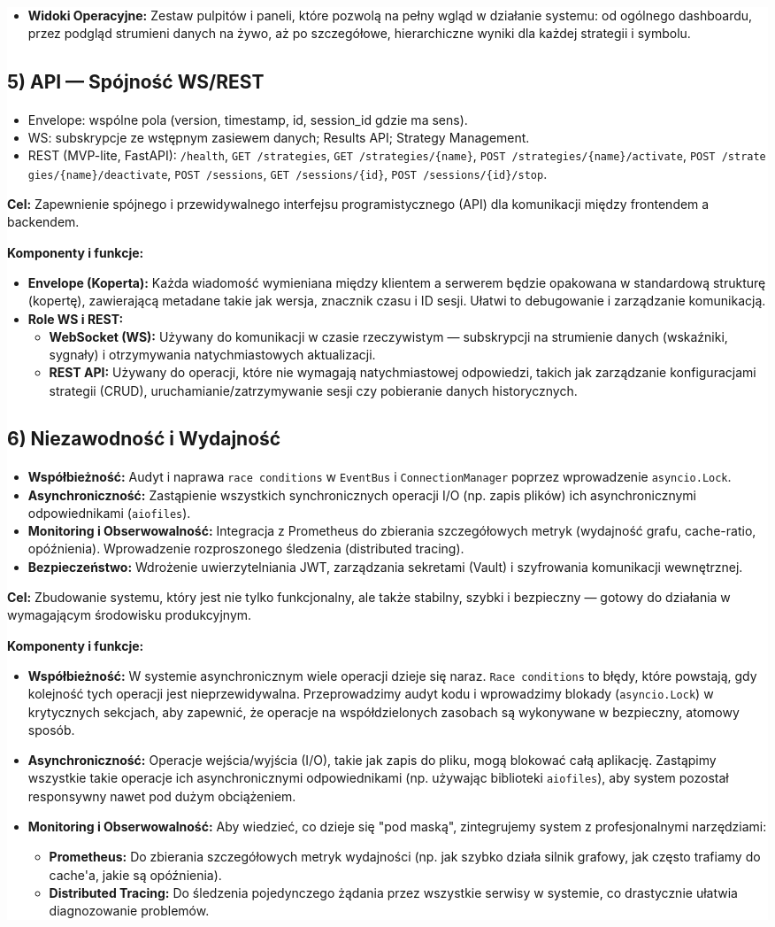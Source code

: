 - **Widoki Operacyjne:** Zestaw pulpitów i paneli, które pozwolą na pełny wgląd w działanie systemu: od ogólnego dashboardu, przez podgląd strumieni danych na żywo, aż po szczegółowe, hierarchiczne wyniki dla każdej strategii i symbolu.

## 5) API — Spójność WS/REST
- Envelope: wspólne pola (version, timestamp, id, session_id gdzie ma sens).
- WS: subskrypcje ze wstępnym zasiewem danych; Results API; Strategy Management.
- REST (MVP-lite, FastAPI): `/health`, `GET /strategies`, `GET /strategies/{name}`, `POST /strategies/{name}/activate`, `POST /strategies/{name}/deactivate`, `POST /sessions`, `GET /sessions/{id}`, `POST /sessions/{id}/stop`.

**Cel:** Zapewnienie spójnego i przewidywalnego interfejsu programistycznego (API) dla komunikacji między frontendem a backendem.

**Komponenty i funkcje:**
- **Envelope (Koperta):** Każda wiadomość wymieniana między klientem a serwerem będzie opakowana w standardową strukturę (kopertę), zawierającą metadane takie jak wersja, znacznik czasu i ID sesji. Ułatwi to debugowanie i zarządzanie komunikacją.
- **Role WS i REST:**
  - **WebSocket (WS):** Używany do komunikacji w czasie rzeczywistym — subskrypcji na strumienie danych (wskaźniki, sygnały) i otrzymywania natychmiastowych aktualizacji.
  - **REST API:** Używany do operacji, które nie wymagają natychmiastowej odpowiedzi, takich jak zarządzanie konfiguracjami strategii (CRUD), uruchamianie/zatrzymywanie sesji czy pobieranie danych historycznych.

## 6) Niezawodność i Wydajność
- **Współbieżność:** Audyt i naprawa `race conditions` w `EventBus` i `ConnectionManager` poprzez wprowadzenie `asyncio.Lock`.
- **Asynchroniczność:** Zastąpienie wszystkich synchronicznych operacji I/O (np. zapis plików) ich asynchronicznymi odpowiednikami (`aiofiles`).
- **Monitoring i Obserwowalność:** Integracja z Prometheus do zbierania szczegółowych metryk (wydajność grafu, cache-ratio, opóźnienia). Wprowadzenie rozproszonego śledzenia (distributed tracing).
- **Bezpieczeństwo:** Wdrożenie uwierzytelniania JWT, zarządzania sekretami (Vault) i szyfrowania komunikacji wewnętrznej.

**Cel:** Zbudowanie systemu, który jest nie tylko funkcjonalny, ale także stabilny, szybki i bezpieczny — gotowy do działania w wymagającym środowisku produkcyjnym.

**Komponenty i funkcje:**
- **Współbieżność:** W systemie asynchronicznym wiele operacji dzieje się naraz. `Race conditions` to błędy, które powstają, gdy kolejność tych operacji jest nieprzewidywalna. Przeprowadzimy audyt kodu i wprowadzimy blokady (`asyncio.Lock`) w krytycznych sekcjach, aby zapewnić, że operacje na współdzielonych zasobach są wykonywane w bezpieczny, atomowy sposób.

- **Asynchroniczność:** Operacje wejścia/wyjścia (I/O), takie jak zapis do pliku, mogą blokować całą aplikację. Zastąpimy wszystkie takie operacje ich asynchronicznymi odpowiednikami (np. używając biblioteki `aiofiles`), aby system pozostał responsywny nawet pod dużym obciążeniem.

- **Monitoring i Obserwowalność:** Aby wiedzieć, co dzieje się "pod maską", zintegrujemy system z profesjonalnymi narzędziami:
  - **Prometheus:** Do zbierania szczegółowych metryk wydajności (np. jak szybko działa silnik grafowy, jak często trafiamy do cache'a, jakie są opóźnienia).
  - **Distributed Tracing:** Do śledzenia pojedynczego żądania przez wszystkie serwisy w systemie, co drastycznie ułatwia diagnozowanie problemów.
